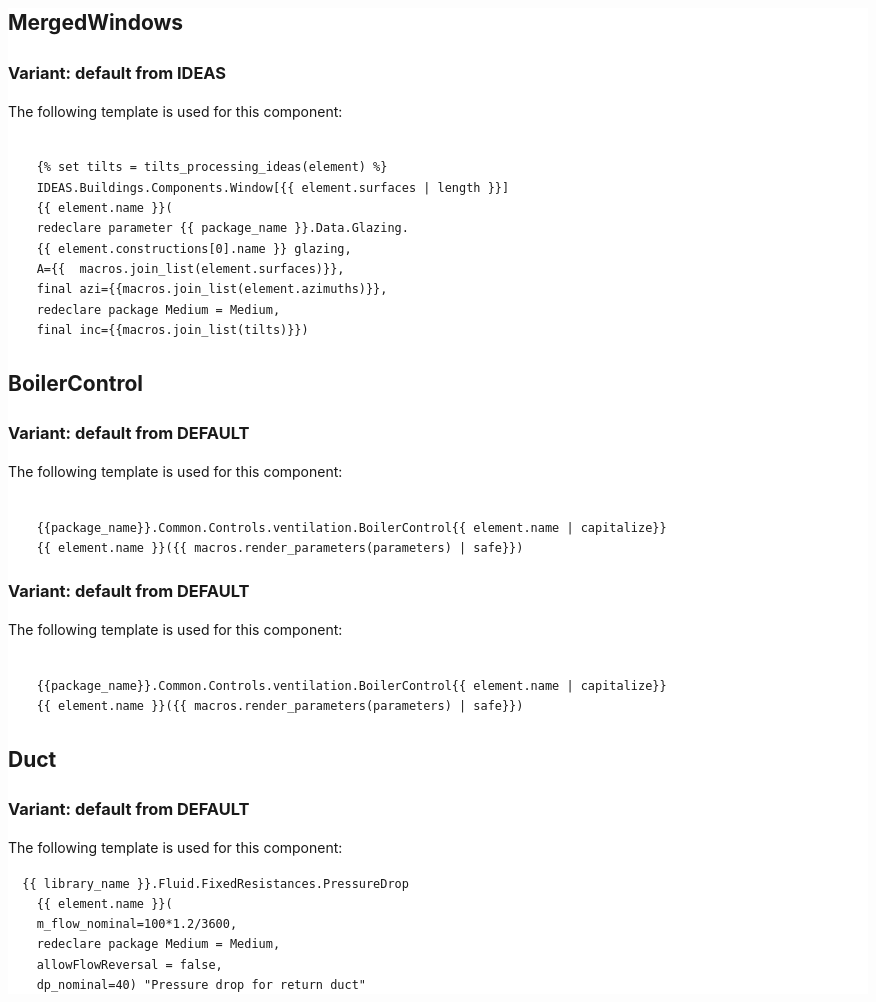 

## MergedWindows

### Variant: default from IDEAS
The following template is used for this component:
```jinja

    {% set tilts = tilts_processing_ideas(element) %}
    IDEAS.Buildings.Components.Window[{{ element.surfaces | length }}]
    {{ element.name }}(
    redeclare parameter {{ package_name }}.Data.Glazing.
    {{ element.constructions[0].name }} glazing,
    A={{  macros.join_list(element.surfaces)}},
    final azi={{macros.join_list(element.azimuths)}},
    redeclare package Medium = Medium,
    final inc={{macros.join_list(tilts)}})
```



## BoilerControl

### Variant: default from DEFAULT
The following template is used for this component:
```jinja

    {{package_name}}.Common.Controls.ventilation.BoilerControl{{ element.name | capitalize}}
    {{ element.name }}({{ macros.render_parameters(parameters) | safe}})
```



### Variant: default from DEFAULT
The following template is used for this component:
```jinja

    {{package_name}}.Common.Controls.ventilation.BoilerControl{{ element.name | capitalize}}
    {{ element.name }}({{ macros.render_parameters(parameters) | safe}})
```



## Duct

### Variant: default from DEFAULT
The following template is used for this component:
```jinja
  {{ library_name }}.Fluid.FixedResistances.PressureDrop
    {{ element.name }}(
    m_flow_nominal=100*1.2/3600,
    redeclare package Medium = Medium,
    allowFlowReversal = false,
    dp_nominal=40) "Pressure drop for return duct" 
```
